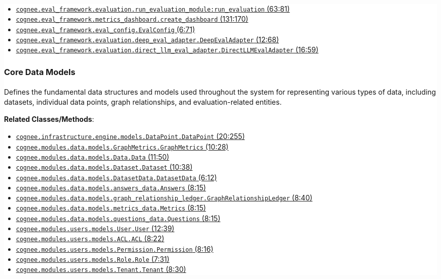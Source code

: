 - <a href="https://github.com/topoteretes/cognee/blob/master/cognee/eval_framework/evaluation/run_evaluation_module.py#L63-L81" target="_blank" rel="noopener noreferrer">`cognee.eval_framework.evaluation.run_evaluation_module:run_evaluation` (63:81)</a>
- <a href="https://github.com/topoteretes/cognee/blob/master/cognee/eval_framework/metrics_dashboard.py#L131-L170" target="_blank" rel="noopener noreferrer">`cognee.eval_framework.metrics_dashboard.create_dashboard` (131:170)</a>
- <a href="https://github.com/topoteretes/cognee/blob/master/cognee/eval_framework/eval_config.py#L6-L71" target="_blank" rel="noopener noreferrer">`cognee.eval_framework.eval_config.EvalConfig` (6:71)</a>
- <a href="https://github.com/topoteretes/cognee/blob/master/cognee/eval_framework/evaluation/deep_eval_adapter.py#L12-L68" target="_blank" rel="noopener noreferrer">`cognee.eval_framework.evaluation.deep_eval_adapter.DeepEvalAdapter` (12:68)</a>
- <a href="https://github.com/topoteretes/cognee/blob/master/cognee/eval_framework/evaluation/direct_llm_eval_adapter.py#L16-L59" target="_blank" rel="noopener noreferrer">`cognee.eval_framework.evaluation.direct_llm_eval_adapter.DirectLLMEvalAdapter` (16:59)</a>


### Core Data Models
Defines the fundamental data structures and models used throughout the system for representing various types of data, including datasets, individual data points, graph relationships, and evaluation-related entities.


**Related Classes/Methods**:

- <a href="https://github.com/topoteretes/cognee/blob/master/cognee/infrastructure/engine/models/DataPoint.py#L20-L255" target="_blank" rel="noopener noreferrer">`cognee.infrastructure.engine.models.DataPoint.DataPoint` (20:255)</a>
- <a href="https://github.com/topoteretes/cognee/blob/master/cognee/modules/data/models/GraphMetrics.py#L10-L28" target="_blank" rel="noopener noreferrer">`cognee.modules.data.models.GraphMetrics.GraphMetrics` (10:28)</a>
- <a href="https://github.com/topoteretes/cognee/blob/master/cognee/modules/data/models/Data.py#L11-L50" target="_blank" rel="noopener noreferrer">`cognee.modules.data.models.Data.Data` (11:50)</a>
- <a href="https://github.com/topoteretes/cognee/blob/master/cognee/modules/data/models/Dataset.py#L10-L38" target="_blank" rel="noopener noreferrer">`cognee.modules.data.models.Dataset.Dataset` (10:38)</a>
- <a href="https://github.com/topoteretes/cognee/blob/master/cognee/modules/data/models/DatasetData.py#L6-L12" target="_blank" rel="noopener noreferrer">`cognee.modules.data.models.DatasetData.DatasetData` (6:12)</a>
- <a href="https://github.com/topoteretes/cognee/blob/master/cognee/modules/data/models/answers_data.py#L8-L15" target="_blank" rel="noopener noreferrer">`cognee.modules.data.models.answers_data.Answers` (8:15)</a>
- <a href="https://github.com/topoteretes/cognee/blob/master/cognee/modules/data/models/graph_relationship_ledger.py#L8-L40" target="_blank" rel="noopener noreferrer">`cognee.modules.data.models.graph_relationship_ledger.GraphRelationshipLedger` (8:40)</a>
- <a href="https://github.com/topoteretes/cognee/blob/master/cognee/modules/data/models/metrics_data.py#L8-L15" target="_blank" rel="noopener noreferrer">`cognee.modules.data.models.metrics_data.Metrics` (8:15)</a>
- <a href="https://github.com/topoteretes/cognee/blob/master/cognee/modules/data/models/questions_data.py#L8-L15" target="_blank" rel="noopener noreferrer">`cognee.modules.data.models.questions_data.Questions` (8:15)</a>
- <a href="https://github.com/topoteretes/cognee/blob/master/cognee/modules/users/models/User.py#L12-L39" target="_blank" rel="noopener noreferrer">`cognee.modules.users.models.User.User` (12:39)</a>
- <a href="https://github.com/topoteretes/cognee/blob/master/cognee/modules/users/models/ACL.py#L8-L22" target="_blank" rel="noopener noreferrer">`cognee.modules.users.models.ACL.ACL` (8:22)</a>
- <a href="https://github.com/topoteretes/cognee/blob/master/cognee/modules/users/models/Permission.py#L8-L16" target="_blank" rel="noopener noreferrer">`cognee.modules.users.models.Permission.Permission` (8:16)</a>
- <a href="https://github.com/topoteretes/cognee/blob/master/cognee/modules/users/models/Role.py#L7-L31" target="_blank" rel="noopener noreferrer">`cognee.modules.users.models.Role.Role` (7:31)</a>
- <a href="https://github.com/topoteretes/cognee/blob/master/cognee/modules/users/models/Tenant.py#L8-L30" target="_blank" rel="noopener noreferrer">`cognee.modules.users.models.Tenant.Tenant` (8:30)</a>